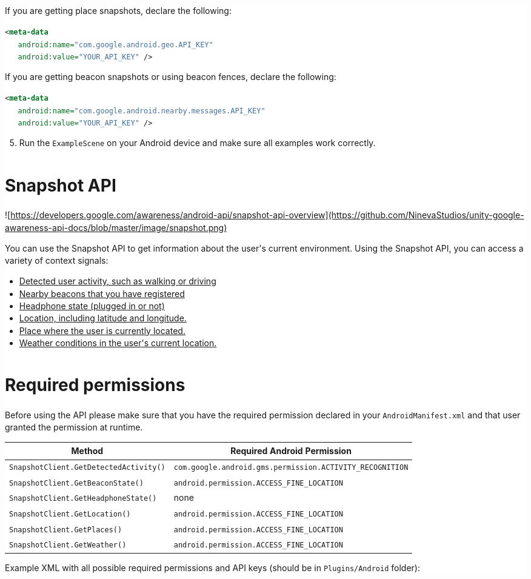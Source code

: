 If you are getting place snapshots, declare the following:

```xml
<meta-data
   android:name="com.google.android.geo.API_KEY"
   android:value="YOUR_API_KEY" />
```

If you are getting beacon snapshots or using beacon fences, declare the following:

```xml
<meta-data
   android:name="com.google.android.nearby.messages.API_KEY"
   android:value="YOUR_API_KEY" />
```

5. Run the `ExampleScene` on your Android device and make sure all examples work correctly.

# Snapshot API

![https://developers.google.com/awareness/android-api/snapshot-api-overview](https://github.com/NinevaStudios/unity-google-awareness-api-docs/blob/master/image/snapshot.png)

You can use the Snapshot API to get information about the user's current environment. Using the Snapshot API, you can access a variety of context signals:

* [Detected user activity, such as walking or driving](#detected-user-activity)
* [Nearby beacons that you have registered](#nearby-beacons-that-you-have-registered)
* [Headphone state (plugged in or not)](#headphone-state)
* [Location, including latitude and longitude.](#location)
* [Place where the user is currently located.](#place-where-the-user-is-currently-located)
* [Weather conditions in the user's current location.](#weather-conditions-in-the-users-current-location)

# Required permissions

Before using the API please make sure that you have the required permission declared in your `AndroidManifest.xml` and that user granted the permission at runtime.

| Method |	Required Android Permission |
|-|-|
| `SnapshotClient.GetDetectedActivity()`	| `com.google.android.gms.permission.ACTIVITY_RECOGNITION` | 
| `SnapshotClient.GetBeaconState()` |	`android.permission.ACCESS_FINE_LOCATION` |
| `SnapshotClient.GetHeadphoneState()` |	none |
| `SnapshotClient.GetLocation()` | 	`android.permission.ACCESS_FINE_LOCATION` |
| `SnapshotClient.GetPlaces()` |	`android.permission.ACCESS_FINE_LOCATION` |
| `SnapshotClient.GetWeather()` |	`android.permission.ACCESS_FINE_LOCATION` |

Example XML with all possible required permissions and API keys (should be in `Plugins/Android` folder):
